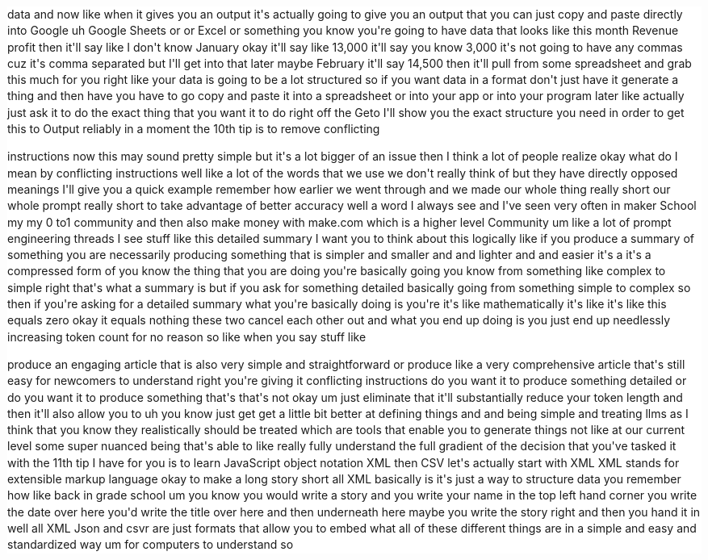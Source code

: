 data and now like when it gives you an output it's actually going to give you an output that you can just copy and paste directly into Google uh Google
Sheets or or Excel or something you know you're going to have data that looks like this month Revenue profit then
it'll say like I don't know January okay it'll say like 13,000 it'll say you know 3,000 it's not
going to have any commas cuz it's comma separated but I'll get into that later maybe February it'll say 14,500
then it'll pull from some spreadsheet and grab this much for you right like your data is going to be a lot structured so if you want data in a
format don't just have it generate a thing and then have you have to go copy and paste it into a spreadsheet or into
your app or into your program later like actually just ask it to do the exact thing that you want it to do right off the Geto I'll show you the exact
structure you need in order to get this to Output reliably in a moment the 10th tip is to remove conflicting

instructions now this may sound pretty simple but it's a lot bigger of an
issue then I think a lot of people realize okay what do I mean by conflicting instructions well like a lot
of the words that we use we don't really think of but they have directly opposed
meanings I'll give you a quick example remember how earlier we went through and we made our whole thing really short our
whole prompt really short to take advantage of better accuracy well a word I always see and I've seen very often in
maker School my my 0 to1 community and then also make money with make.com which is a higher level Community um like a
lot of prompt engineering threads I see stuff like this detailed summary I want you to think about this logically like
if you produce a summary of something you are necessarily producing something that is simpler and smaller and and
lighter and and easier it's a it's a compressed form of you know the thing that you are doing you're basically
going you know from something like complex to simple right that's what a
summary is but if you ask for something detailed basically going from something simple to complex so then if you're
asking for a detailed summary what you're basically doing is you're it's like mathematically it's like it's like this equals zero okay it equals nothing
these two cancel each other out and what you end up doing is you just end up needlessly increasing token count for no reason so like when you say stuff like

produce an engaging article that is also very simple and straightforward or produce like a very comprehensive article that's still easy for newcomers
to understand right you're giving it conflicting instructions do you want it to produce something detailed or do you want it to produce something that's
that's not okay um just eliminate that it'll substantially reduce your token length and then it'll also allow you to
uh you know just get get a little bit better at defining things and and being simple and treating llms as I think that
you know they realistically should be treated which are tools that enable you to generate things not like at our
current level some super nuanced being that's able to like really fully understand the full gradient of the
decision that you've tasked it with the 11th tip I have for you is to learn JavaScript object notation XML then CSV
let's actually start with XML XML stands for
extensible markup language okay to make a long story
short all XML basically is it's just a way to structure data you remember how
like back in grade school um you know you would write a story and you write your name in the top left hand corner
you write the date over here you'd write the title over
here and then underneath here maybe you write the story right and then you hand
it in well all XML Json and csvr are just formats that allow you to embed
what all of these different things are in a simple and easy and standardized way um for computers to understand so